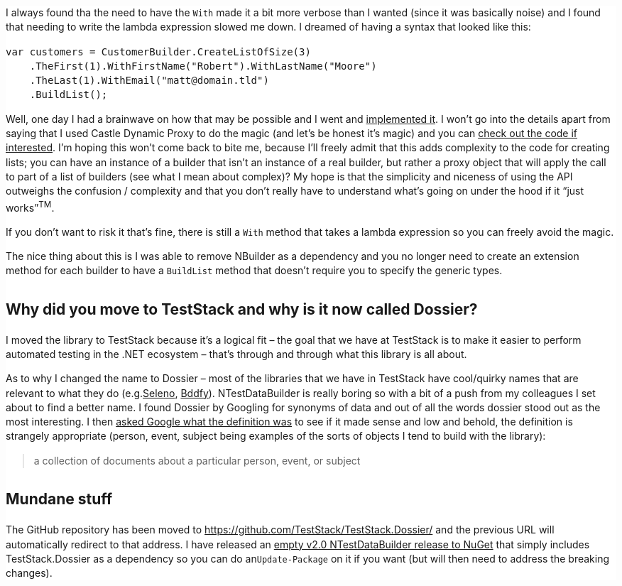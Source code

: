 I always found tha the need to have the `With` made it a bit more verbose than I wanted (since it was basically noise) and I found that needing to write the lambda expression slowed me down. I dreamed of having a syntax that looked like this:

<pre class="brush: csharp; title: ; notranslate" title="">var customers = CustomerBuilder.CreateListOfSize(3)
    .TheFirst(1).WithFirstName("Robert").WithLastName("Moore")
    .TheLast(1).WithEmail("matt@domain.tld")
    .BuildList();
</pre>

Well, one day I had a brainwave on how that may be possible and I went and <a href="https://twitter.com/robdmoore/status/511021144384610304" target="_blank">implemented it</a>. I won&#8217;t go into the details apart from saying that I used Castle Dynamic Proxy to do the magic (and let&#8217;s be honest it&#8217;s magic) and you can <a href="https://github.com/TestStack/TestStack.Dossier/blob/master/TestStack.Dossier/Lists/ListBuilder.cs" target="_blank">check out the code if interested</a>. I&#8217;m hoping this won&#8217;t come back to bite me, because I&#8217;ll freely admit that this adds complexity to the code for creating lists; you can have an instance of a builder that isn&#8217;t an instance of a real builder, but rather a proxy object that will apply the call to part of a list of builders (see what I mean about complex)? My hope is that the simplicity and niceness of using the API outweighs the confusion / complexity and that you don&#8217;t really have to understand what&#8217;s going on under the hood if it &#8220;just works&#8221;<sup>TM</sup>.

If you don&#8217;t want to risk it that&#8217;s fine, there is still a `With` method that takes a lambda expression so you can freely avoid the magic.

The nice thing about this is I was able to remove NBuilder as a dependency and you no longer need to create an extension method for each builder to have a `BuildList` method that doesn&#8217;t require you to specify the generic types.

## Why did you move to TestStack and why is it now called Dossier?

I moved the library to TestStack because it&#8217;s a logical fit &#8211; the goal that we have at TestStack is to make it easier to perform automated testing in the .NET ecosystem &#8211; that&#8217;s through and through what this library is all about.

As to why I changed the name to Dossier &#8211; most of the libraries that we have in TestStack have cool/quirky names that are relevant to what they do (e.g.<a href="https://github.com/TestStack/TestStack.Seleno" target="_blank">Seleno</a>, <a href="https://github.com/TestStack/TestStack.Bddfy" target="_blank">Bddfy</a>). NTestDataBuilder is really boring so with a bit of a push from my colleagues I set about to find a better name. I found Dossier by Googling for synonyms of data and out of all the words dossier stood out as the most interesting. I then <a href="https://www.google.com/search?q=define%3A+dossier" target="_blank">asked Google what the definition was</a> to see if it made sense and low and behold, the definition is strangely appropriate (person, event, subject being examples of the sorts of objects I tend to build with the library):

> a collection of documents about a particular person, event, or subject

## Mundane stuff

The GitHub repository has been moved to <a href="https://github.com/TestStack/TestStack.Dossier/" target="_blank">https://github.com/TestStack/TestStack.Dossier/</a> and the previous URL will automatically redirect to that address. I have released an <a href="http://www.nuget.org/packages/NTestDataBuilder" target="_blank">empty v2.0 NTestDataBuilder release to NuGet</a> that simply includes TestStack.Dossier as a dependency so you can do an`Update-Package` on it if you want (but will then need to address the breaking changes).
